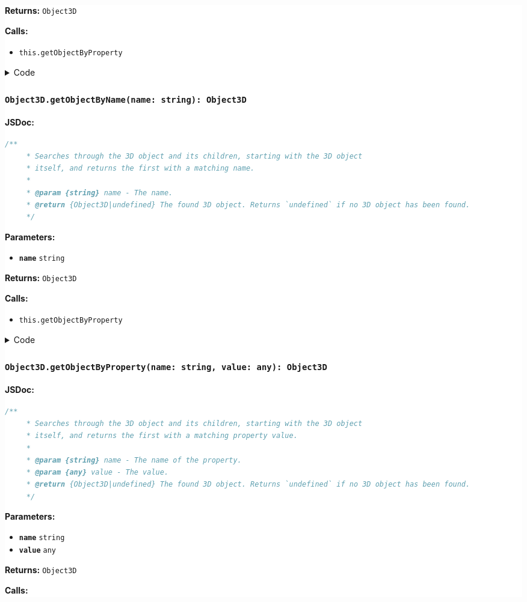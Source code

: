 **Returns:** `Object3D`

**Calls:**

- `this.getObjectByProperty`

<details><summary>Code</summary></details>

### `Object3D.getObjectByName(name: string): Object3D`

**JSDoc:**
```typescript
/**
	 * Searches through the 3D object and its children, starting with the 3D object
	 * itself, and returns the first with a matching name.
	 *
	 * @param {string} name - The name.
	 * @return {Object3D|undefined} The found 3D object. Returns `undefined` if no 3D object has been found.
	 */
```

**Parameters:**

- **`name`** `string`

**Returns:** `Object3D`

**Calls:**

- `this.getObjectByProperty`

<details><summary>Code</summary></details>

### `Object3D.getObjectByProperty(name: string, value: any): Object3D`

**JSDoc:**
```typescript
/**
	 * Searches through the 3D object and its children, starting with the 3D object
	 * itself, and returns the first with a matching property value.
	 *
	 * @param {string} name - The name of the property.
	 * @param {any} value - The value.
	 * @return {Object3D|undefined} The found 3D object. Returns `undefined` if no 3D object has been found.
	 */
```

**Parameters:**

- **`name`** `string`
- **`value`** `any`

**Returns:** `Object3D`

**Calls:**
